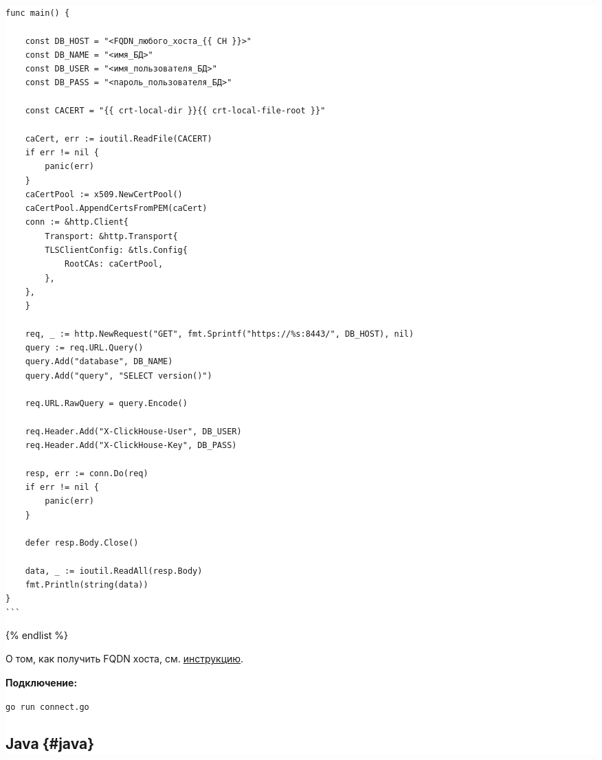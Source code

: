     func main() {

        const DB_HOST = "<FQDN_любого_хоста_{{ CH }}>"
        const DB_NAME = "<имя_БД>"
        const DB_USER = "<имя_пользователя_БД>"
        const DB_PASS = "<пароль_пользователя_БД>"

        const CACERT = "{{ crt-local-dir }}{{ crt-local-file-root }}"

        caCert, err := ioutil.ReadFile(CACERT)
        if err != nil {
            panic(err)
        }
        caCertPool := x509.NewCertPool()
        caCertPool.AppendCertsFromPEM(caCert)
        conn := &http.Client{
            Transport: &http.Transport{
            TLSClientConfig: &tls.Config{
                RootCAs: caCertPool,
            },
        },
        }

        req, _ := http.NewRequest("GET", fmt.Sprintf("https://%s:8443/", DB_HOST), nil)
        query := req.URL.Query()
        query.Add("database", DB_NAME)
        query.Add("query", "SELECT version()")

        req.URL.RawQuery = query.Encode()

        req.Header.Add("X-ClickHouse-User", DB_USER)
        req.Header.Add("X-ClickHouse-Key", DB_PASS)

        resp, err := conn.Do(req)
        if err != nil {
            panic(err)
        }

        defer resp.Body.Close()

        data, _ := ioutil.ReadAll(resp.Body)
        fmt.Println(string(data))
    }
    ```

{% endlist %}

О том, как получить FQDN хоста, см. [инструкцию](fqdn.md).

**Подключение:**

```bash
go run connect.go
```

## Java {#java}
